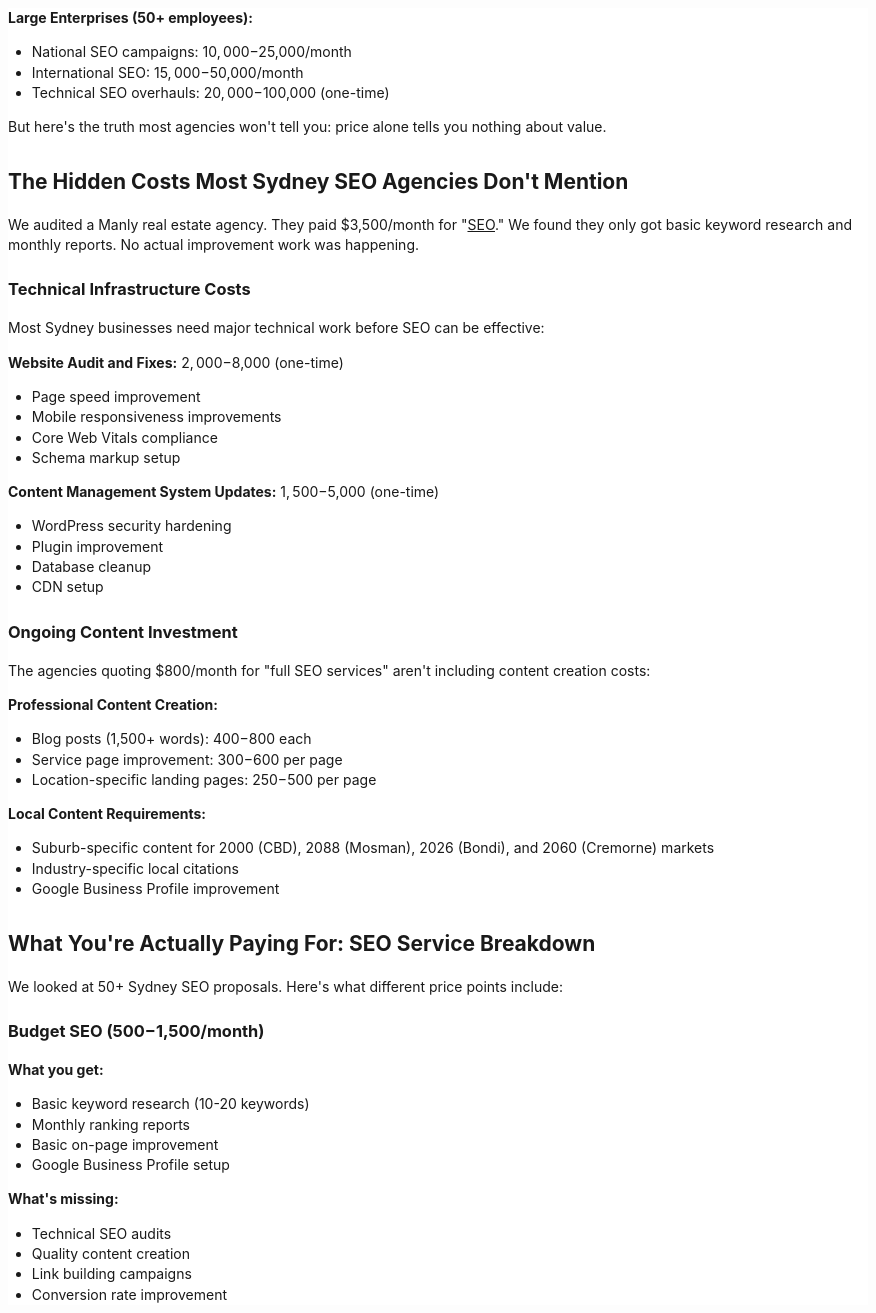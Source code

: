 **Large Enterprises (50+ employees):**
- National SEO campaigns: $10,000-$25,000/month
- International SEO: $15,000-$50,000/month
- Technical SEO overhauls: $20,000-$100,000 (one-time)

But here's the truth most agencies won't tell you: price alone tells you nothing about value.

## The Hidden Costs Most Sydney SEO Agencies Don't Mention

We audited a Manly real estate agency. They paid $3,500/month for "[SEO](/seo)." We found they only got basic keyword research and monthly reports. No actual improvement work was happening.

### Technical Infrastructure Costs

Most Sydney businesses need major technical work before SEO can be effective:

**Website Audit and Fixes:** $2,000-$8,000 (one-time)
- Page speed improvement
- Mobile responsiveness improvements  
- Core Web Vitals compliance
- Schema markup setup

**Content Management System Updates:** $1,500-$5,000 (one-time)
- WordPress security hardening
- Plugin improvement
- Database cleanup
- CDN setup

### Ongoing Content Investment

The agencies quoting $800/month for "full SEO services" aren't including content creation costs:

**Professional Content Creation:**
- Blog posts (1,500+ words): $400-$800 each
- Service page improvement: $300-$600 per page
- Location-specific landing pages: $250-$500 per page

**Local Content Requirements:**
- Suburb-specific content for 2000 (CBD), 2088 (Mosman), 2026 (Bondi), and 2060 (Cremorne) markets
- Industry-specific local citations
- Google Business Profile improvement

## What You're Actually Paying For: SEO Service Breakdown

We looked at 50+ Sydney SEO proposals. Here's what different price points include:

### Budget SEO ($500-$1,500/month)
**What you get:**
- Basic keyword research (10-20 keywords)
- Monthly ranking reports
- Basic on-page improvement
- Google Business Profile setup

**What's missing:**
- Technical SEO audits
- Quality content creation
- Link building campaigns
- Conversion rate improvement

